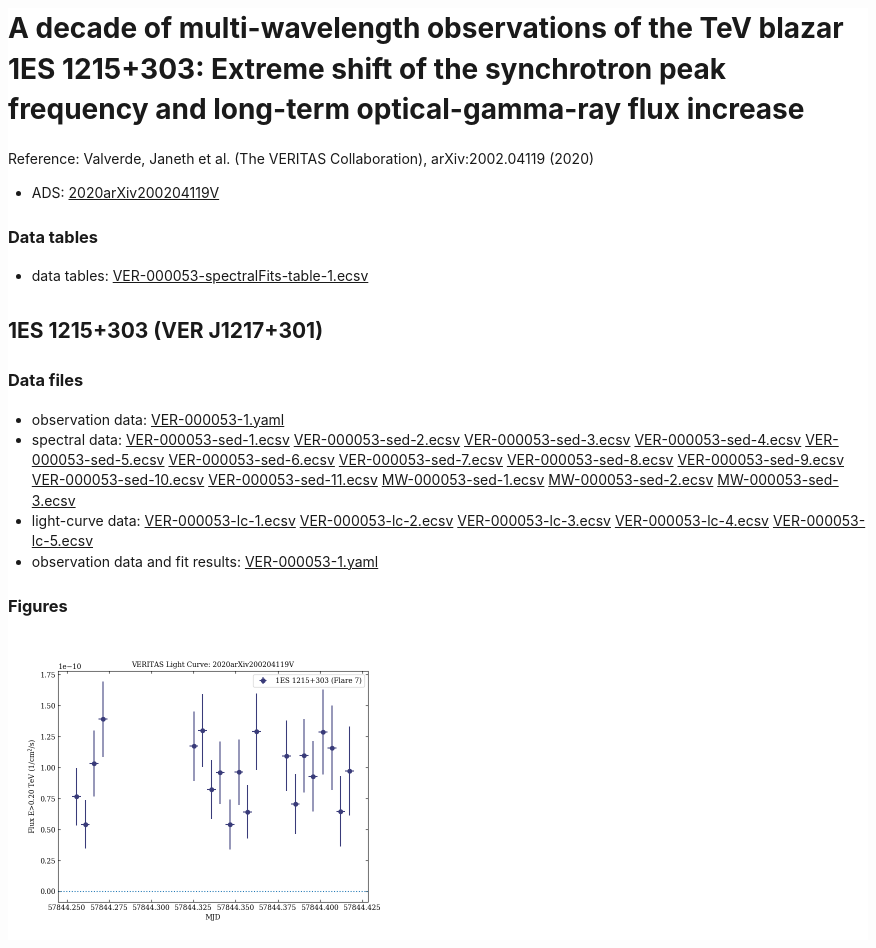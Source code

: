 # A decade of multi-wavelength observations of the TeV blazar 1ES 1215+303: Extreme shift of the synchrotron peak frequency and long-term optical-gamma-ray flux increase

Reference:
Valverde, Janeth et al. (The VERITAS Collaboration), arXiv:2002.04119 (2020)

- ADS: [2020arXiv200204119V](http://adsabs.harvard.edu/abs/2020arXiv200204119V)
### Data tables

- data tables: [VER-000053-spectralFits-table-1.ecsv](VER-000053-spectralFits-table-1.ecsv)  
## 1ES 1215+303 (VER J1217+301)
### Data files

- observation data: [VER-000053-1.yaml](VER-000053-1.yaml)  
- spectral data: [VER-000053-sed-1.ecsv](VER-000053-sed-1.ecsv)  [VER-000053-sed-2.ecsv](VER-000053-sed-2.ecsv)  [VER-000053-sed-3.ecsv](VER-000053-sed-3.ecsv)  [VER-000053-sed-4.ecsv](VER-000053-sed-4.ecsv)  [VER-000053-sed-5.ecsv](VER-000053-sed-5.ecsv)  [VER-000053-sed-6.ecsv](VER-000053-sed-6.ecsv)  [VER-000053-sed-7.ecsv](VER-000053-sed-7.ecsv)  [VER-000053-sed-8.ecsv](VER-000053-sed-8.ecsv)  [VER-000053-sed-9.ecsv](VER-000053-sed-9.ecsv)  [VER-000053-sed-10.ecsv](VER-000053-sed-10.ecsv)  [VER-000053-sed-11.ecsv](VER-000053-sed-11.ecsv)  [MW-000053-sed-1.ecsv](MW-000053-sed-1.ecsv)  [MW-000053-sed-2.ecsv](MW-000053-sed-2.ecsv)  [MW-000053-sed-3.ecsv](MW-000053-sed-3.ecsv)  
- light-curve data: [VER-000053-lc-1.ecsv](VER-000053-lc-1.ecsv)  [VER-000053-lc-2.ecsv](VER-000053-lc-2.ecsv)  [VER-000053-lc-3.ecsv](VER-000053-lc-3.ecsv)  [VER-000053-lc-4.ecsv](VER-000053-lc-4.ecsv)  [VER-000053-lc-5.ecsv](VER-000053-lc-5.ecsv)  
- observation data and fit results: [VER-000053-1.yaml](VER-000053-1.yaml)  


### Figures

<img src="figures/2020arXiv200204119V-VER-53-5-lc.png" alt="drawing" width="400"/>